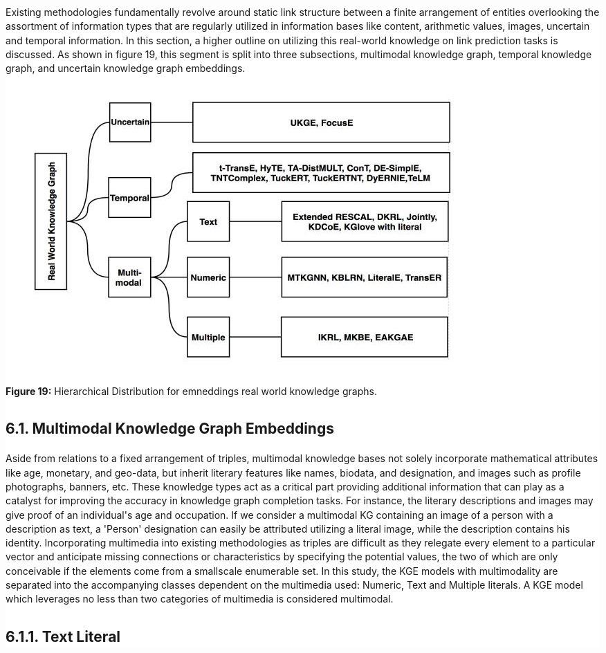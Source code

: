 Existing methodologies fundamentally revolve around static link structure between a finite arrangement of entities overlooking the assortment of information types that are regularly utilized in information bases like content, arithmetic values, images, uncertain and temporal information. In this section, a higher outline on utilizing this real-world knowledge on link prediction tasks is discussed. As shown in figure 19, this segment is split into three subsections, multimodal knowledge graph, temporal knowledge graph, and uncertain knowledge graph embeddings.

![Image Description: This flowchart categorizes knowledge graph embedding methods. The root node is "Real World Knowledge Graph," branching into "Uncertain," "Temporal," and "Multi-modal" categories. Each branch further subdivides into data modalities (Text, Numeric, Multiple) which then list specific embedding models applicable to that data type and characteristic. The diagram thus provides a structured overview of different knowledge graph embedding techniques based on their input data characteristics.](_page_32_Figure_1.jpeg)

**Figure 19:** Hierarchical Distribution for emneddings real world knowledge graphs.

## 6.1. Multimodal Knowledge Graph Embeddings

Aside from relations to a fixed arrangement of triples, multimodal knowledge bases not solely incorporate mathematical attributes like age, monetary, and geo-data, but inherit literary features like names, biodata, and designation, and images such as profile photographs, banners, etc. These knowledge types act as a critical part providing additional information that can play as a catalyst for improving the accuracy in knowledge graph completion tasks. For instance, the literary descriptions and images may give proof of an individual's age and occupation. If we consider a multimodal KG containing an image of a person with a description as text, a 'Person' designation can easily be attributed utilizing a literal image, while the description contains his identity. Incorporating multimedia into existing methodologies as triples are difficult as they relegate every element to a particular vector and anticipate missing connections or characteristics by specifying the potential values, the two of which are only conceivable if the elements come from a smallscale enumerable set. In this study, the KGE models with multimodality are separated into the accompanying classes dependent on the multimedia used: Numeric, Text and Multiple literals. A KGE model which leverages no less than two categories of multimedia is considered multimodal.

## 6.1.1. Text Literal
